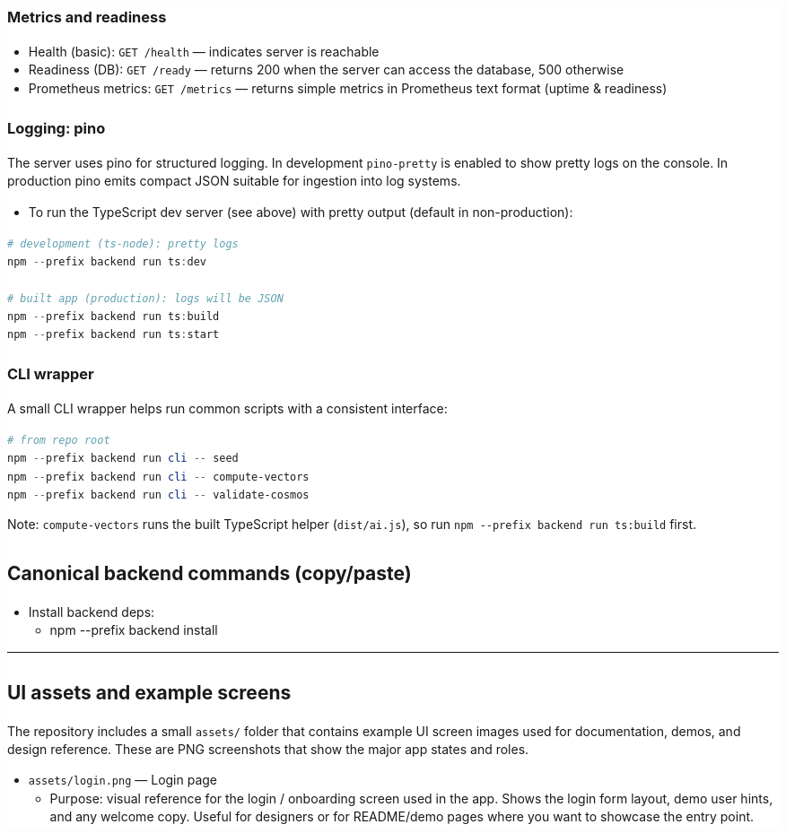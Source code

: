 ### Metrics and readiness

- Health (basic): `GET /health` — indicates server is reachable
- Readiness (DB): `GET /ready` — returns 200 when the server can access the database, 500 otherwise
- Prometheus metrics: `GET /metrics` — returns simple metrics in Prometheus text format (uptime & readiness)

### Logging: pino

The server uses pino for structured logging. In development `pino-pretty` is enabled to show pretty logs on the console. In production pino emits compact JSON suitable for ingestion into log systems.

- To run the TypeScript dev server (see above) with pretty output (default in non-production):

```powershell
# development (ts-node): pretty logs
npm --prefix backend run ts:dev

# built app (production): logs will be JSON
npm --prefix backend run ts:build
npm --prefix backend run ts:start
```

### CLI wrapper

A small CLI wrapper helps run common scripts with a consistent interface:

```powershell
# from repo root
npm --prefix backend run cli -- seed
npm --prefix backend run cli -- compute-vectors
npm --prefix backend run cli -- validate-cosmos
```

Note: `compute-vectors` runs the built TypeScript helper (`dist/ai.js`), so run `npm --prefix backend run ts:build` first.

## Canonical backend commands (copy/paste)

- Install backend deps:
  - npm --prefix backend install

---

## UI assets and example screens

The repository includes a small `assets/` folder that contains example UI screen images used for documentation, demos, and design reference. These are PNG screenshots that show the major app states and roles.

- `assets/login.png` — Login page
  - Purpose: visual reference for the login / onboarding screen used in the app. Shows the login form layout, demo user hints, and any welcome copy. Useful for designers or for README/demo pages where you want to showcase the entry point.
